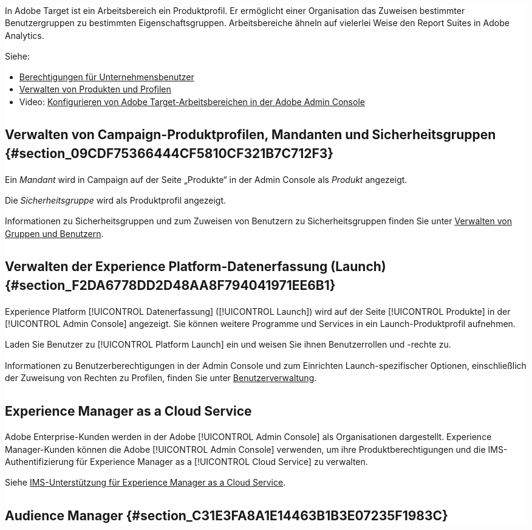In Adobe Target ist ein Arbeitsbereich ein Produktprofil. Er ermöglicht einer Organisation das Zuweisen bestimmter Benutzergruppen zu bestimmten Eigenschaftsgruppen. Arbeitsbereiche ähneln auf vielerlei Weise den Report Suites in Adobe Analytics.

Siehe:

* [Berechtigungen für Unternehmensbenutzer](https://experienceleague.adobe.com/docs/target/using/administer/manage-users/enterprise/property-channel.html?lang=de)
* [Verwalten von Produkten und Profilen](https://helpx.adobe.com/de/enterprise/admin-guide.html/de/enterprise/using/manage-products.ug.html)
* Video: [Konfigurieren von Adobe Target-Arbeitsbereichen in der Adobe Admin Console](https://experienceleague.adobe.com/docs/experience-cloud-kcs/kbarticles/KA-17521.html?lang=de)

## Verwalten von Campaign-Produktprofilen, Mandanten und Sicherheitsgruppen {#section_09CDF75366444CF5810CF321B7C712F3}

Ein *Mandant* wird in Campaign auf der Seite „Produkte“ in der Admin Console als *Produkt* angezeigt.

Die *Sicherheitsgruppe* wird als Produktprofil angezeigt.

Informationen zu Sicherheitsgruppen und zum Zuweisen von Benutzern zu Sicherheitsgruppen finden Sie unter [Verwalten von Gruppen und Benutzern](https://experienceleague.adobe.com/docs/campaign-standard/using/administrating/users-and-security/managing-groups-and-users.html?lang=de).

## Verwalten der Experience Platform-Datenerfassung (Launch) {#section_F2DA6778DD2D48AA8F794041971EE6B1}

Experience Platform [!UICONTROL Datenerfassung] ([!UICONTROL Launch]) wird auf der Seite [!UICONTROL Produkte] in der [!UICONTROL Admin Console] angezeigt. Sie können weitere Programme und Services in ein Launch-Produktprofil aufnehmen.

Laden Sie Benutzer zu [!UICONTROL Platform Launch] ein und weisen Sie ihnen Benutzerrollen und -rechte zu.

Informationen zu Benutzerberechtigungen in der Admin Console und zum Einrichten Launch-spezifischer Optionen, einschließlich der Zuweisung von Rechten zu Profilen, finden Sie unter [Benutzerverwaltung](https://experienceleague.adobe.com/docs/experience-platform/tags/admin/user-permissions.html?lang=de).

## Experience Manager as a Cloud Service

Adobe Enterprise-Kunden werden in der Adobe [!UICONTROL Admin Console] als Organisationen dargestellt. Experience Manager-Kunden können die Adobe [!UICONTROL Admin Console] verwenden, um ihre Produktberechtigungen und die IMS-Authentifizierung für Experience Manager as a [!UICONTROL Cloud Service] zu verwalten.

Siehe [IMS-Unterstützung für Experience Manager as a Cloud Service](https://experienceleague.adobe.com/docs/experience-manager-cloud-service/security/ims-support.html?lang=de).

## Audience Manager {#section_C31E3FA8A1E14463B1B3E07235F1983C}
